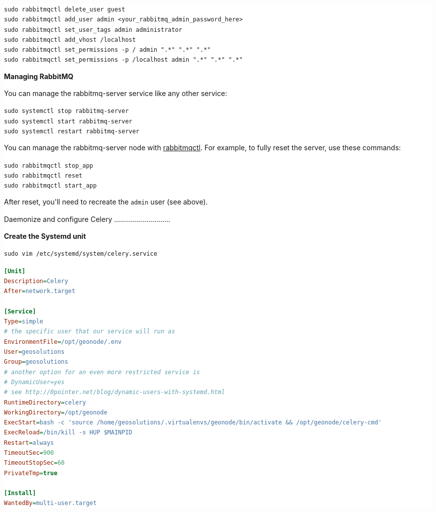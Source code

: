 ``` 
sudo rabbitmqctl delete_user guest
sudo rabbitmqctl add_user admin <your_rabbitmq_admin_password_here>
sudo rabbitmqctl set_user_tags admin administrator
sudo rabbitmqctl add_vhost /localhost
sudo rabbitmqctl set_permissions -p / admin ".*" ".*" ".*"
sudo rabbitmqctl set_permissions -p /localhost admin ".*" ".*" ".*"
```

**Managing RabbitMQ**

You can manage the rabbitmq-server service like any other service:

    sudo systemctl stop rabbitmq-server
    sudo systemctl start rabbitmq-server
    sudo systemctl restart rabbitmq-server

You can manage the rabbitmq-server node with [rabbitmqctl](https://www.rabbitmq.com/rabbitmqctl.8.html).
For example, to fully reset the server, use these commands:

    sudo rabbitmqctl stop_app
    sudo rabbitmqctl reset
    sudo rabbitmqctl start_app

After reset, you\'ll need to recreate the `admin` user (see above).

Daemonize and configure Celery
\...\...\...\...\...\...\...\...\....

**Create the Systemd unit**

``` shell
sudo vim /etc/systemd/system/celery.service
```

``` ini
[Unit]
Description=Celery
After=network.target

[Service]
Type=simple
# the specific user that our service will run as
EnvironmentFile=/opt/geonode/.env
User=geosolutions
Group=geosolutions
# another option for an even more restricted service is
# DynamicUser=yes
# see http://0pointer.net/blog/dynamic-users-with-systemd.html
RuntimeDirectory=celery
WorkingDirectory=/opt/geonode
ExecStart=bash -c 'source /home/geosolutions/.virtualenvs/geonode/bin/activate && /opt/geonode/celery-cmd'
ExecReload=/bin/kill -s HUP $MAINPID
Restart=always
TimeoutSec=900
TimeoutStopSec=60
PrivateTmp=true

[Install]
WantedBy=multi-user.target
```
